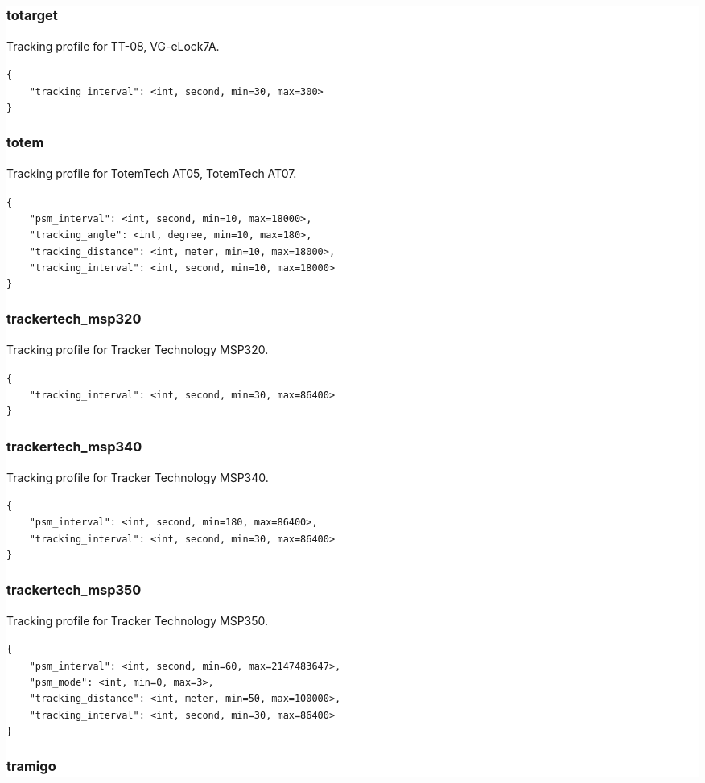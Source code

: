 ### totarget

Tracking profile for TT-08, VG-eLock7A.
```json5
{
    "tracking_interval": <int, second, min=30, max=300>
}
```

### totem

Tracking profile for TotemTech AT05, TotemTech AT07.
```json5
{
    "psm_interval": <int, second, min=10, max=18000>,
    "tracking_angle": <int, degree, min=10, max=180>,
    "tracking_distance": <int, meter, min=10, max=18000>,
    "tracking_interval": <int, second, min=10, max=18000>
}
```

### trackertech_msp320

Tracking profile for Tracker Technology MSP320.
```json5
{
    "tracking_interval": <int, second, min=30, max=86400>
}
```

### trackertech_msp340

Tracking profile for Tracker Technology MSP340.
```json5
{
    "psm_interval": <int, second, min=180, max=86400>,
    "tracking_interval": <int, second, min=30, max=86400>
}
```

### trackertech_msp350

Tracking profile for Tracker Technology MSP350.
```json5
{
    "psm_interval": <int, second, min=60, max=2147483647>,
    "psm_mode": <int, min=0, max=3>,
    "tracking_distance": <int, meter, min=50, max=100000>,
    "tracking_interval": <int, second, min=30, max=86400>
}
```

### tramigo

